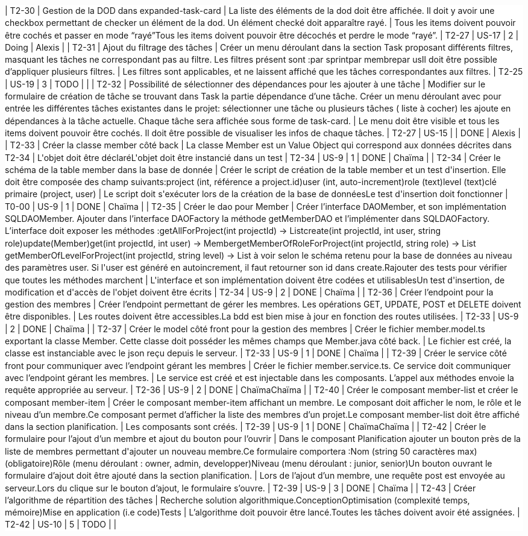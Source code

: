 | T2-30 | Gestion de la DOD dans expanded-task-card                    | La liste des éléments de la dod doit être affichée. Il doit y avoir une checkbox permettant de checker un élément de la dod. Un élément checké doit apparaître rayé. | Tous les items doivent pouvoir être cochés et passer en mode “rayé”Tous les items doivent pouvoir être décochés et perdre le mode “rayé”. | T2-27        | US-17      | 2                | Doing   |      Alexis          |
| T2-31 | Ajout du filtrage des tâches                                 | Créer un menu déroulant dans la section Task proposant différents filtres, masquant les tâches ne correspondant pas au filtre. Les filtres présent sont :par sprintpar membrepar usIl doit être possible d’appliquer plusieurs filtres. | Les filtres sont applicables, et ne laissent affiché que les tâches correspondantes aux filtres. | T2-25        | US-19      | 3                | TODO  |                |
| T2-32 | Possibilité de sélectionner des dépendances pour les ajouter à une tâche | Modifier sur le formulaire de création de tâche se trouvant dans Task la partie dépendance d’une tâche. Créer un menu déroulant avec pour entrée les différentes tâches existantes dans le projet: sélectionner une tâche ou plusieurs tâches ( liste à cocher) les ajoute en dépendances à la tâche actuelle. Chaque tâche sera affichée sous forme de task-card. | Le menu doit être visible et tous les items doivent pouvoir être cochés. Il doit être possible de visualiser les infos de chaque tâches. | T2-27        | US-15      |                  | DONE  |      Alexis          |
| T2-33 | Créer la classe member côté back                             | La classe Member est un Value Object qui correspond aux données décrites dans T2-34 | L'objet doit être déclaréL'objet doit être instancié dans un test | T2-34        | US-9       | 1                | DONE | Chaïma |
| T2-34 | Créer le schéma de la table member dans la base de donnée    | Créer le script de création de la table member et un test d'insertion. Elle doit être composée des champ suivants:project (int, référence a project.id)user (int, auto-increment)role (text)level (text)clé primaire (project, user) | Le script doit s'exécuter lors de la création de la base de donnéesLe test d'insertion doit fonctionner | T0-00        | US-9       | 1                | DONE | Chaïma |
| T2-35 | Créer le dao pour Member                                     | Créer l’interface DAOMember, et son implémentation SQLDAOMember. Ajouter dans l’interface DAOFactory la méthode getMemberDAO et l’implémenter dans SQLDAOFactory. L’interface doit exposer les méthodes :getAllForProject(int projectId) -> List<Member>create(int projectId, int user, string role)update(Member)get(int projectId, int user) -> MembergetMemberOfRoleForProject(int projectId, string role) -> List<Member> getMemberOfLevelForProject(int projectId, string level) -> List<Member> à voir selon le schéma retenu pour la base de données au niveau des paramètres user. Si l'user est généré en autoincrement, il faut retourner son id dans create.Rajouter des tests pour vérifier que toutes les méthodes marchent | L'interface et son implémentation doivent être codées et utilisablesUn test d'insertion, de modification et d'accès de l'objet doivent être écrits | T2-34        | US-9       | 2                | DONE | Chaïma |
| T2-36 | Créer l’endpoint pour la gestion des membres                 | Créer l’endpoint permettant de gérer les membres. Les opérations GET, UPDATE, POST et DELETE doivent être disponibles. | Les routes doivent être accessibles.La bdd est bien mise à jour en fonction des routes utilisées. | T2-33        | US-9       | 2                | DONE | Chaïma |
| T2-37 | Créer le model côté front pour la gestion des membres        | Créer le fichier member.model.ts exportant la classe Member. Cette classe doit posséder les mêmes champs que Member.java côté back. | Le fichier est créé, la classe est instanciable avec le json reçu depuis le serveur. | T2-33        | US-9       | 1                | DONE | Chaïma |
| T2-39 | Créer le service côté front pour communiquer avec l’endpoint gérant les membres | Créer le fichier member.service.ts. Ce service doit communiquer avec l’endpoint gérant les membres. | Le service est créé et est injectable dans les composants. L’appel aux méthodes envoie la requête appropriée au serveur. | T2-36        | US-9       | 2                | DONE | ChaïmaChaïma |
| T2-40 | Créer le composant member-list et créer le composant member-item | Créer le composant member-item affichant un membre. Le composant doit afficher le nom, le rôle et le niveau d’un membre.Ce composant permet d’afficher la liste des membres d’un projet.Le composant member-list doit être affiché dans la section planification. | Les composants sont créés.                                   | T2-39        | US-9       | 1                | DONE | ChaïmaChaïma |
| T2-42 | Créer le formulaire pour l’ajout d’un membre et ajout du bouton pour l’ouvrir | Dans le composant Planification ajouter un bouton près de la liste de membres permettant d'ajouter un nouveau membre.Ce formulaire comportera :Nom (string 50 caractères max) (obligatoire)Rôle (menu déroulant : owner, admin, developper)Niveau (menu déroulant : junior, senior)Un bouton ouvrant le formulaire d’ajout doit être ajouté dans la section planification. | Lors de l’ajout d’un membre, une requête post est envoyée au serveur.Lors du clique sur le bouton d’ajout, le formulaire s’ouvre. | T2-39        | US-9       | 3                | DONE | Chaïma |
| T2-43 | Créer l’algorithme de répartition des tâches                 | Recherche solution algorithmique.ConceptionOptimisation (complexité temps, mémoire)Mise en application (i.e code)Tests | L’algorithme doit pouvoir être lancé.Toutes les tâches doivent avoir été assignées. | T2-42        | US-10      | 5                | TODO  |                |
